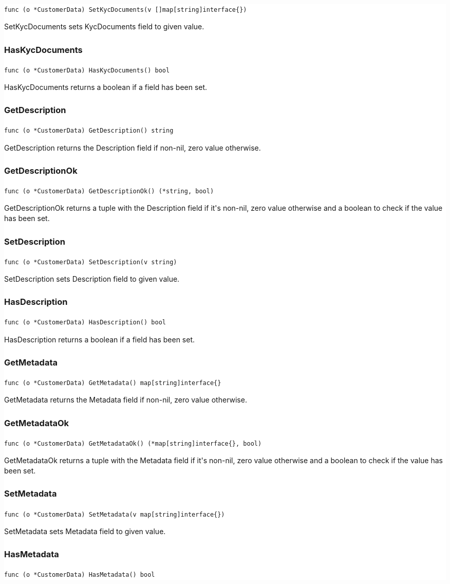 `func (o *CustomerData) SetKycDocuments(v []map[string]interface{})`

SetKycDocuments sets KycDocuments field to given value.

### HasKycDocuments

`func (o *CustomerData) HasKycDocuments() bool`

HasKycDocuments returns a boolean if a field has been set.

### GetDescription

`func (o *CustomerData) GetDescription() string`

GetDescription returns the Description field if non-nil, zero value otherwise.

### GetDescriptionOk

`func (o *CustomerData) GetDescriptionOk() (*string, bool)`

GetDescriptionOk returns a tuple with the Description field if it's non-nil, zero value otherwise
and a boolean to check if the value has been set.

### SetDescription

`func (o *CustomerData) SetDescription(v string)`

SetDescription sets Description field to given value.

### HasDescription

`func (o *CustomerData) HasDescription() bool`

HasDescription returns a boolean if a field has been set.

### GetMetadata

`func (o *CustomerData) GetMetadata() map[string]interface{}`

GetMetadata returns the Metadata field if non-nil, zero value otherwise.

### GetMetadataOk

`func (o *CustomerData) GetMetadataOk() (*map[string]interface{}, bool)`

GetMetadataOk returns a tuple with the Metadata field if it's non-nil, zero value otherwise
and a boolean to check if the value has been set.

### SetMetadata

`func (o *CustomerData) SetMetadata(v map[string]interface{})`

SetMetadata sets Metadata field to given value.

### HasMetadata

`func (o *CustomerData) HasMetadata() bool`
